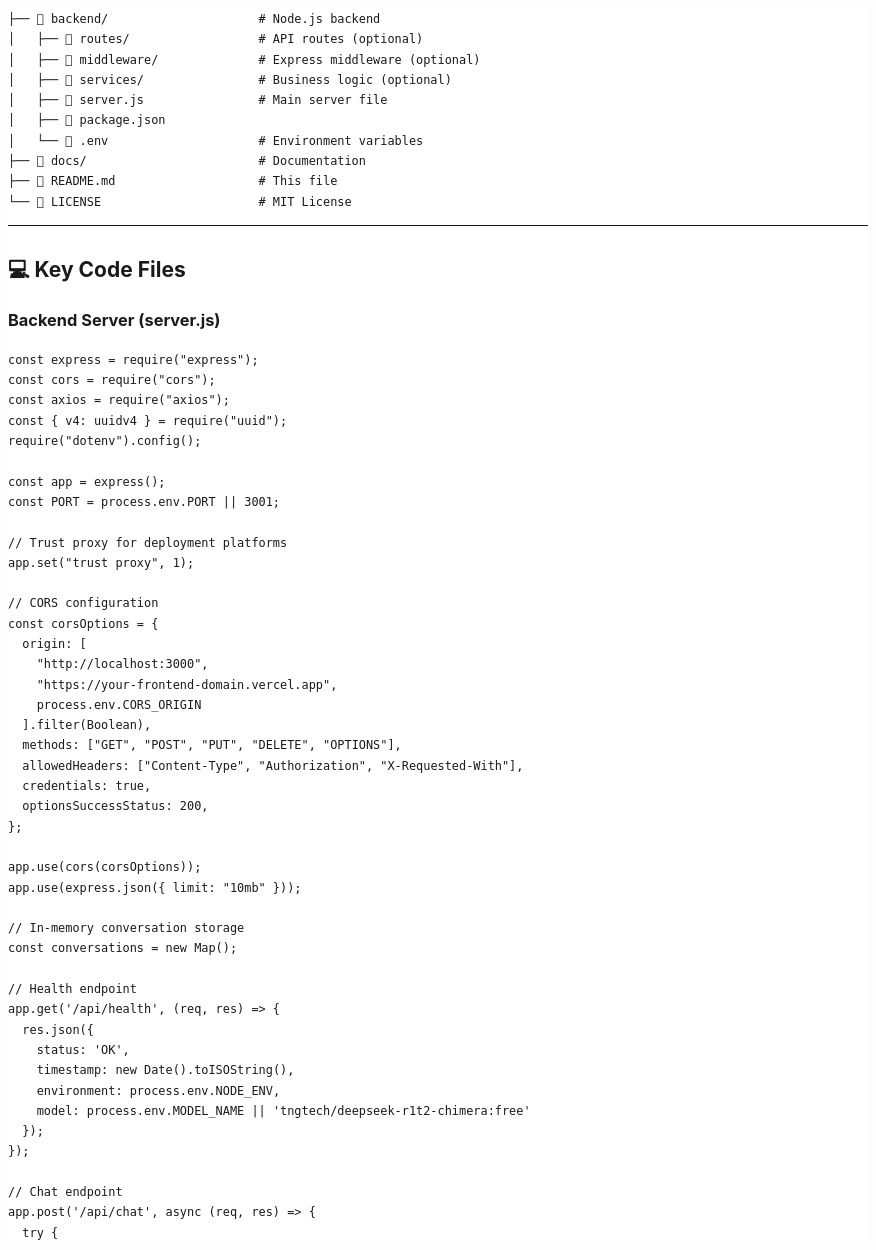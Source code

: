 ```
├── 📁 backend/                     # Node.js backend
│   ├── 📁 routes/                  # API routes (optional)
│   ├── 📁 middleware/              # Express middleware (optional)
│   ├── 📁 services/                # Business logic (optional)
│   ├── 📄 server.js                # Main server file
│   ├── 📄 package.json
│   └── 📄 .env                     # Environment variables
├── 📁 docs/                        # Documentation
├── 📄 README.md                    # This file
└── 📄 LICENSE                      # MIT License
```

---

## 💻 Key Code Files

### **Backend Server (server.js)**

```
const express = require("express");
const cors = require("cors");
const axios = require("axios");
const { v4: uuidv4 } = require("uuid");
require("dotenv").config();

const app = express();
const PORT = process.env.PORT || 3001;

// Trust proxy for deployment platforms
app.set("trust proxy", 1);

// CORS configuration
const corsOptions = {
  origin: [
    "http://localhost:3000",
    "https://your-frontend-domain.vercel.app",
    process.env.CORS_ORIGIN
  ].filter(Boolean),
  methods: ["GET", "POST", "PUT", "DELETE", "OPTIONS"],
  allowedHeaders: ["Content-Type", "Authorization", "X-Requested-With"],
  credentials: true,
  optionsSuccessStatus: 200,
};

app.use(cors(corsOptions));
app.use(express.json({ limit: "10mb" }));

// In-memory conversation storage
const conversations = new Map();

// Health endpoint
app.get('/api/health', (req, res) => {
  res.json({
    status: 'OK',
    timestamp: new Date().toISOString(),
    environment: process.env.NODE_ENV,
    model: process.env.MODEL_NAME || 'tngtech/deepseek-r1t2-chimera:free'
  });
});

// Chat endpoint
app.post('/api/chat', async (req, res) => {
  try {
```
